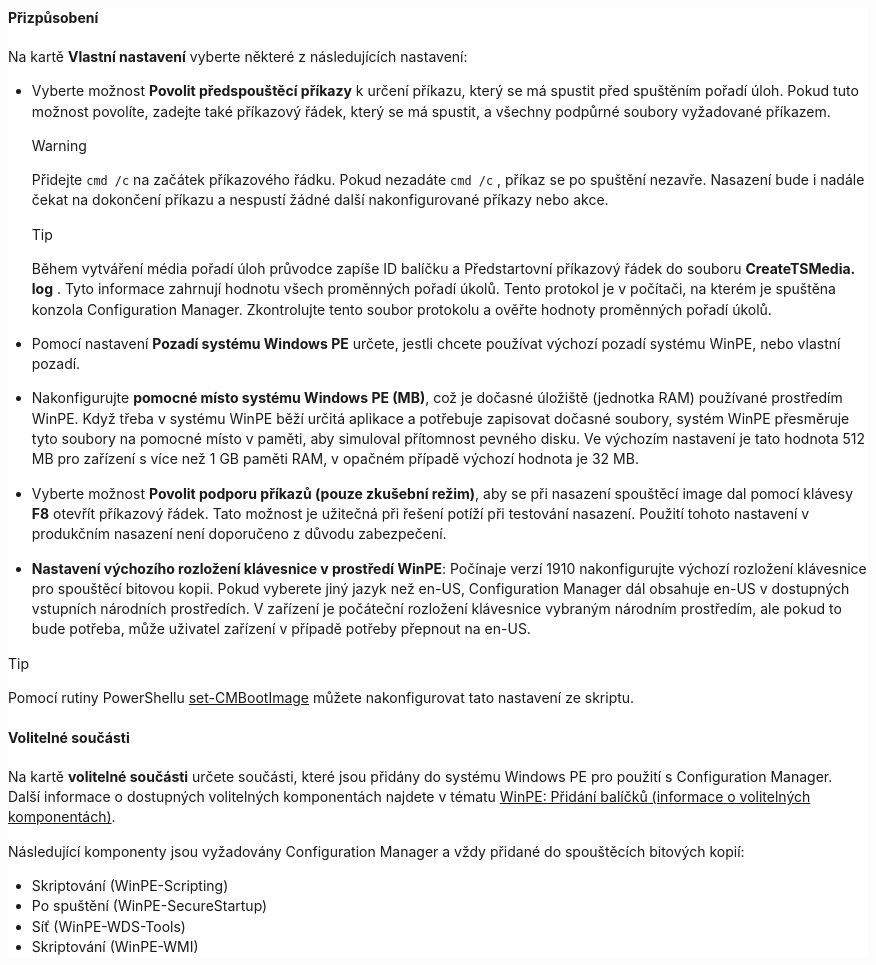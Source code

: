 #### <a name="customization"></a>Přizpůsobení

Na kartě **Vlastní nastavení** vyberte některé z následujících nastavení:  

- Vyberte možnost **Povolit předspouštěcí příkazy** k určení příkazu, který se má spustit před spuštěním pořadí úloh. Pokud tuto možnost povolíte, zadejte také příkazový řádek, který se má spustit, a všechny podpůrné soubory vyžadované příkazem.  

    > [!WARNING]  
    > Přidejte `cmd /c` na začátek příkazového řádku. Pokud nezadáte `cmd /c` , příkaz se po spuštění nezavře. Nasazení bude i nadále čekat na dokončení příkazu a nespustí žádné další nakonfigurované příkazy nebo akce.  

    > [!TIP]  
    > Během vytváření média pořadí úloh průvodce zapíše ID balíčku a Předstartovní příkazový řádek do souboru **CreateTSMedia. log** . Tyto informace zahrnují hodnotu všech proměnných pořadí úkolů. Tento protokol je v počítači, na kterém je spuštěna konzola Configuration Manager. Zkontrolujte tento soubor protokolu a ověřte hodnoty proměnných pořadí úkolů.  

- Pomocí nastavení **Pozadí systému Windows PE** určete, jestli chcete používat výchozí pozadí systému WinPE, nebo vlastní pozadí.  

- Nakonfigurujte **pomocné místo systému Windows PE (MB)**, což je dočasné úložiště (jednotka RAM) používané prostředím WinPE. Když třeba v systému WinPE běží určitá aplikace a potřebuje zapisovat dočasné soubory, systém WinPE přesměruje tyto soubory na pomocné místo v paměti, aby simuloval přítomnost pevného disku. Ve výchozím nastavení je tato hodnota 512 MB pro zařízení s více než 1 GB paměti RAM, v opačném případě výchozí hodnota je 32 MB.  

- Vyberte možnost **Povolit podporu příkazů (pouze zkušební režim)**, aby se při nasazení spouštěcí image dal pomocí klávesy **F8** otevřít příkazový řádek. Tato možnost je užitečná při řešení potíží při testování nasazení. Použití tohoto nastavení v produkčním nasazení není doporučeno z důvodu zabezpečení.  

- **Nastavení výchozího rozložení klávesnice v prostředí WinPE**: Počínaje verzí 1910 nakonfigurujte výchozí rozložení klávesnice pro spouštěcí bitovou kopii. Pokud vyberete jiný jazyk než en-US, Configuration Manager dál obsahuje en-US v dostupných vstupních národních prostředích. V zařízení je počáteční rozložení klávesnice vybraným národním prostředím, ale pokud to bude potřeba, může uživatel zařízení v případě potřeby přepnout na en-US.

> [!Tip]
> Pomocí rutiny PowerShellu [set-CMBootImage](https://docs.microsoft.com/powershell/module/configurationmanager/set-cmbootimage?view=sccm-ps) můžete nakonfigurovat tato nastavení ze skriptu.

#### <a name="optional-components"></a>Volitelné součásti

Na kartě **volitelné součásti** určete součásti, které jsou přidány do systému Windows PE pro použití s Configuration Manager. Další informace o dostupných volitelných komponentách najdete v tématu [WinPE: Přidání balíčků (informace o volitelných komponentách)](https://docs.microsoft.com/windows-hardware/manufacture/desktop/winpe-add-packages--optional-components-reference).  

Následující komponenty jsou vyžadovány Configuration Manager a vždy přidané do spouštěcích bitových kopií:

- Skriptování (WinPE-Scripting)
- Po spuštění (WinPE-SecureStartup)
- Síť (WinPE-WDS-Tools)
- Skriptování (WinPE-WMI)
